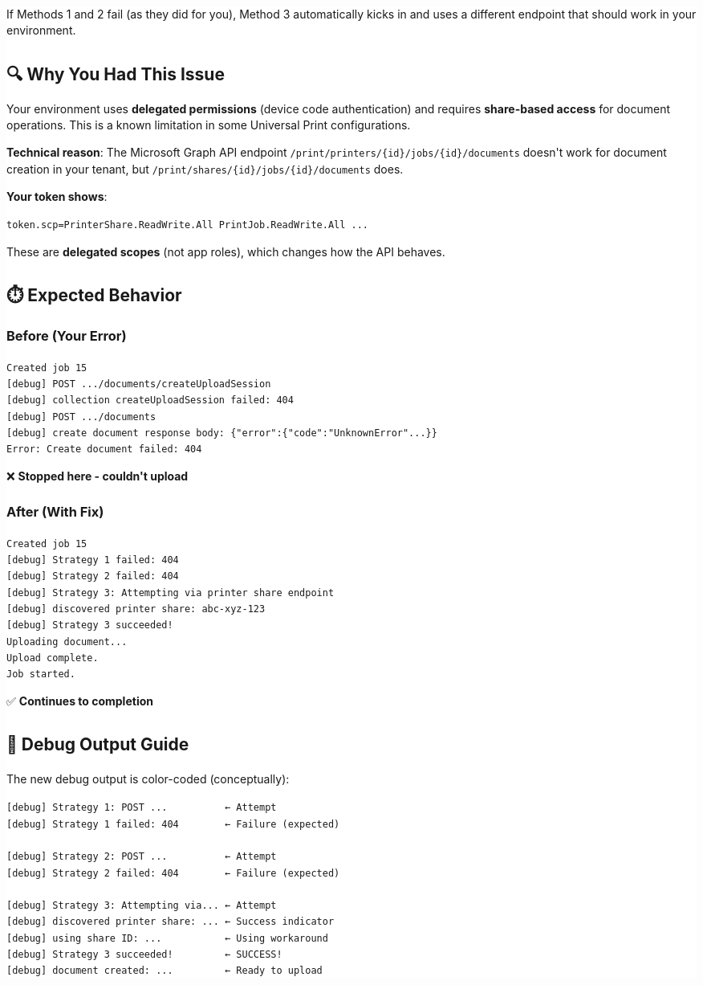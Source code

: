 If Methods 1 and 2 fail (as they did for you), Method 3 automatically kicks in and uses a different endpoint that should work in your environment.

## 🔍 Why You Had This Issue

Your environment uses **delegated permissions** (device code authentication) and requires **share-based access** for document operations. This is a known limitation in some Universal Print configurations.

**Technical reason**: The Microsoft Graph API endpoint `/print/printers/{id}/jobs/{id}/documents` doesn't work for document creation in your tenant, but `/print/shares/{id}/jobs/{id}/documents` does.

**Your token shows**:
```
token.scp=PrinterShare.ReadWrite.All PrintJob.ReadWrite.All ...
```
These are **delegated scopes** (not app roles), which changes how the API behaves.

## ⏱️ Expected Behavior

### Before (Your Error)
```
Created job 15
[debug] POST .../documents/createUploadSession
[debug] collection createUploadSession failed: 404
[debug] POST .../documents
[debug] create document response body: {"error":{"code":"UnknownError"...}}
Error: Create document failed: 404
```
❌ **Stopped here - couldn't upload**

### After (With Fix)
```
Created job 15
[debug] Strategy 1 failed: 404
[debug] Strategy 2 failed: 404
[debug] Strategy 3: Attempting via printer share endpoint
[debug] discovered printer share: abc-xyz-123
[debug] Strategy 3 succeeded!
Uploading document...
Upload complete.
Job started.
```
✅ **Continues to completion**

## 🎨 Debug Output Guide

The new debug output is color-coded (conceptually):

```
[debug] Strategy 1: POST ...          ← Attempt
[debug] Strategy 1 failed: 404        ← Failure (expected)

[debug] Strategy 2: POST ...          ← Attempt  
[debug] Strategy 2 failed: 404        ← Failure (expected)

[debug] Strategy 3: Attempting via... ← Attempt
[debug] discovered printer share: ... ← Success indicator
[debug] using share ID: ...           ← Using workaround
[debug] Strategy 3 succeeded!         ← SUCCESS!
[debug] document created: ...         ← Ready to upload
```
